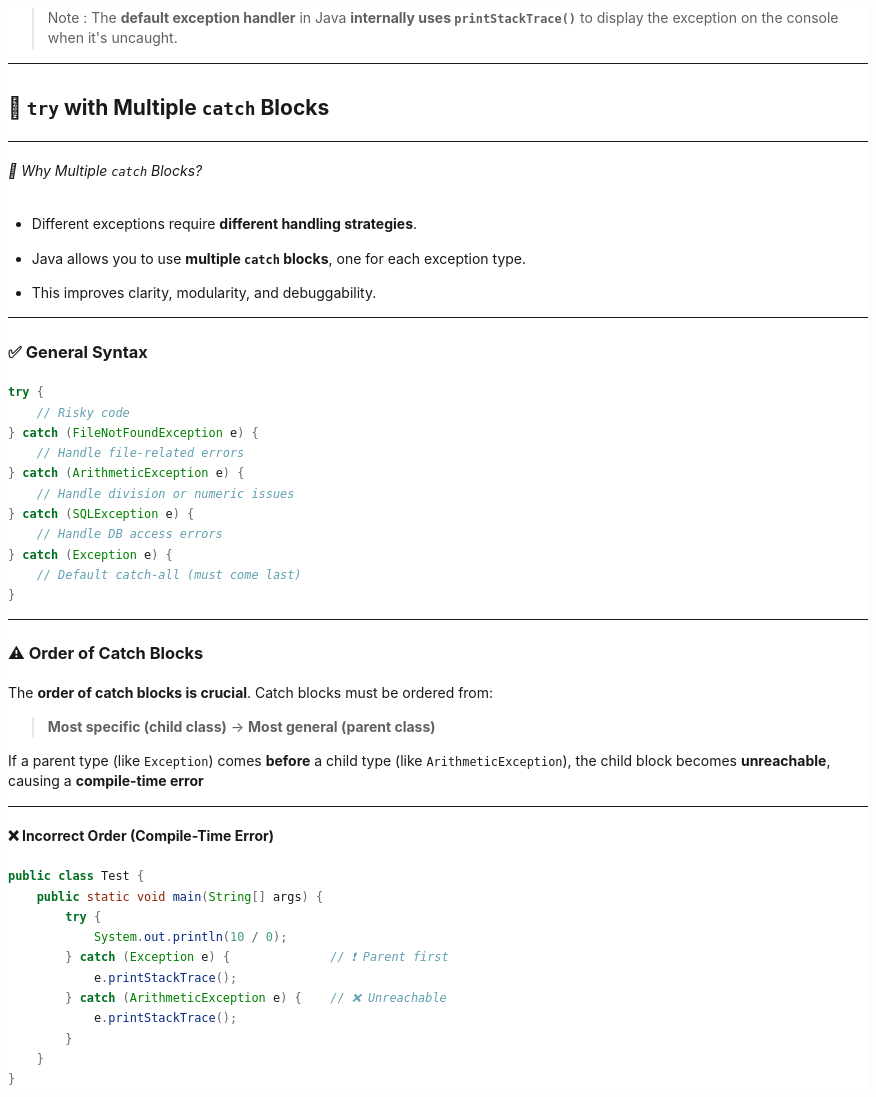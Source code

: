 > Note : The **default exception handler** in Java **internally uses `printStackTrace()`** to display the exception on the console when it's uncaught.

---

## 🔀 `try` with Multiple `catch` Blocks

---

###### 🧠 Why Multiple `catch` Blocks?

- Different exceptions require **different handling strategies**.

- Java allows you to use **multiple `catch` blocks**, one for each exception type.

- This improves clarity, modularity, and debuggability.

---

### ✅ General Syntax

```java
try {
    // Risky code
} catch (FileNotFoundException e) {
    // Handle file-related errors
} catch (ArithmeticException e) {
    // Handle division or numeric issues
} catch (SQLException e) {
    // Handle DB access errors
} catch (Exception e) {
    // Default catch-all (must come last)
}
```

---

### ⚠️ Order of Catch Blocks

The **order of catch blocks is crucial**. Catch blocks must be ordered from:

> **Most specific (child class)** → **Most general (parent class)**

If a parent type (like `Exception`) comes **before** a child type (like `ArithmeticException`), the child block becomes **unreachable**, causing a **compile-time error**

---

#### ❌ Incorrect Order (Compile-Time Error)

```java
public class Test {
    public static void main(String[] args) {
        try {
            System.out.println(10 / 0);
        } catch (Exception e) {              // ❗ Parent first
            e.printStackTrace();
        } catch (ArithmeticException e) {    // ❌ Unreachable
            e.printStackTrace();
        }
    }
}
```
